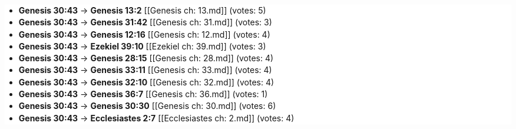 - **Genesis 30:43** → **Genesis 13:2** [[Genesis ch: 13.md]] (votes: 5)
- **Genesis 30:43** → **Genesis 31:42** [[Genesis ch: 31.md]] (votes: 3)
- **Genesis 30:43** → **Genesis 12:16** [[Genesis ch: 12.md]] (votes: 4)
- **Genesis 30:43** → **Ezekiel 39:10** [[Ezekiel ch: 39.md]] (votes: 3)
- **Genesis 30:43** → **Genesis 28:15** [[Genesis ch: 28.md]] (votes: 4)
- **Genesis 30:43** → **Genesis 33:11** [[Genesis ch: 33.md]] (votes: 4)
- **Genesis 30:43** → **Genesis 32:10** [[Genesis ch: 32.md]] (votes: 4)
- **Genesis 30:43** → **Genesis 36:7** [[Genesis ch: 36.md]] (votes: 1)
- **Genesis 30:43** → **Genesis 30:30** [[Genesis ch: 30.md]] (votes: 6)
- **Genesis 30:43** → **Ecclesiastes 2:7** [[Ecclesiastes ch: 2.md]] (votes: 4)

